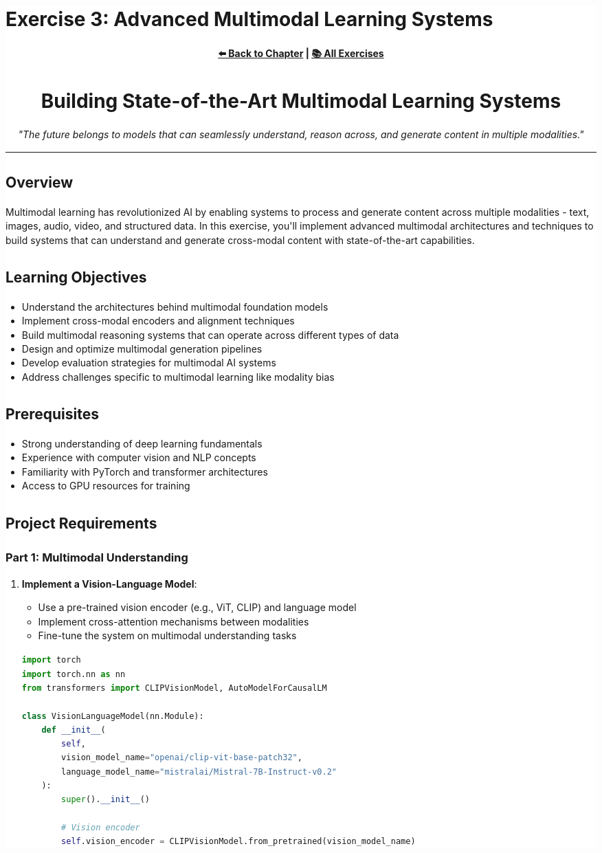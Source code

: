 # Exercise 3: Advanced Multimodal Learning Systems

<div align="center">

**[⬅️ Back to Chapter](../Chapter_08_Main.md) | [📚 All Exercises](./)**

</div>

<div align="center">
  <h1>Building State-of-the-Art Multimodal Learning Systems</h1>
  
  <p><i>"The future belongs to models that can seamlessly understand, reason across, and generate content in multiple modalities."</i></p>
</div>

<hr/>

## Overview

Multimodal learning has revolutionized AI by enabling systems to process and generate content across multiple modalities - text, images, audio, video, and structured data. In this exercise, you'll implement advanced multimodal architectures and techniques to build systems that can understand and generate cross-modal content with state-of-the-art capabilities.

## Learning Objectives

- Understand the architectures behind multimodal foundation models
- Implement cross-modal encoders and alignment techniques
- Build multimodal reasoning systems that can operate across different types of data
- Design and optimize multimodal generation pipelines
- Develop evaluation strategies for multimodal AI systems
- Address challenges specific to multimodal learning like modality bias

## Prerequisites

- Strong understanding of deep learning fundamentals
- Experience with computer vision and NLP concepts
- Familiarity with PyTorch and transformer architectures
- Access to GPU resources for training

## Project Requirements

### Part 1: Multimodal Understanding

1. **Implement a Vision-Language Model**:
   - Use a pre-trained vision encoder (e.g., ViT, CLIP) and language model
   - Implement cross-attention mechanisms between modalities
   - Fine-tune the system on multimodal understanding tasks

   ```python
   import torch
   import torch.nn as nn
   from transformers import CLIPVisionModel, AutoModelForCausalLM

   class VisionLanguageModel(nn.Module):
       def __init__(
           self, 
           vision_model_name="openai/clip-vit-base-patch32", 
           language_model_name="mistralai/Mistral-7B-Instruct-v0.2"
       ):
           super().__init__()
           
           # Vision encoder
           self.vision_encoder = CLIPVisionModel.from_pretrained(vision_model_name)
   ```